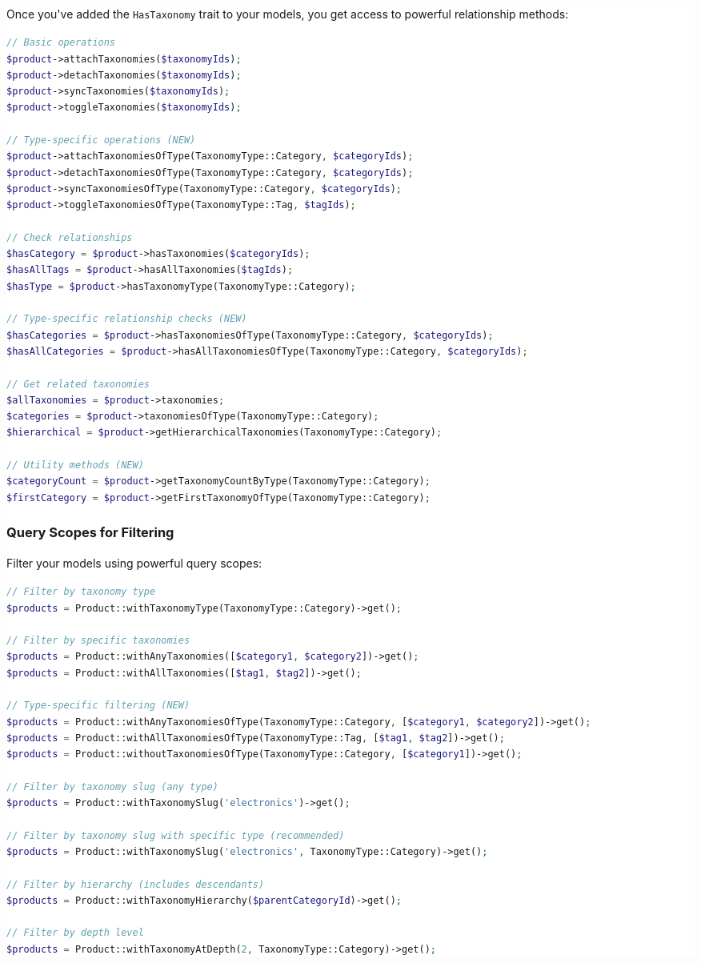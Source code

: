 Once you've added the `HasTaxonomy` trait to your models, you get access to powerful relationship methods:

```php
// Basic operations
$product->attachTaxonomies($taxonomyIds);
$product->detachTaxonomies($taxonomyIds);
$product->syncTaxonomies($taxonomyIds);
$product->toggleTaxonomies($taxonomyIds);

// Type-specific operations (NEW)
$product->attachTaxonomiesOfType(TaxonomyType::Category, $categoryIds);
$product->detachTaxonomiesOfType(TaxonomyType::Category, $categoryIds);
$product->syncTaxonomiesOfType(TaxonomyType::Category, $categoryIds);
$product->toggleTaxonomiesOfType(TaxonomyType::Tag, $tagIds);

// Check relationships
$hasCategory = $product->hasTaxonomies($categoryIds);
$hasAllTags = $product->hasAllTaxonomies($tagIds);
$hasType = $product->hasTaxonomyType(TaxonomyType::Category);

// Type-specific relationship checks (NEW)
$hasCategories = $product->hasTaxonomiesOfType(TaxonomyType::Category, $categoryIds);
$hasAllCategories = $product->hasAllTaxonomiesOfType(TaxonomyType::Category, $categoryIds);

// Get related taxonomies
$allTaxonomies = $product->taxonomies;
$categories = $product->taxonomiesOfType(TaxonomyType::Category);
$hierarchical = $product->getHierarchicalTaxonomies(TaxonomyType::Category);

// Utility methods (NEW)
$categoryCount = $product->getTaxonomyCountByType(TaxonomyType::Category);
$firstCategory = $product->getFirstTaxonomyOfType(TaxonomyType::Category);
```

### Query Scopes for Filtering

Filter your models using powerful query scopes:

```php
// Filter by taxonomy type
$products = Product::withTaxonomyType(TaxonomyType::Category)->get();

// Filter by specific taxonomies
$products = Product::withAnyTaxonomies([$category1, $category2])->get();
$products = Product::withAllTaxonomies([$tag1, $tag2])->get();

// Type-specific filtering (NEW)
$products = Product::withAnyTaxonomiesOfType(TaxonomyType::Category, [$category1, $category2])->get();
$products = Product::withAllTaxonomiesOfType(TaxonomyType::Tag, [$tag1, $tag2])->get();
$products = Product::withoutTaxonomiesOfType(TaxonomyType::Category, [$category1])->get();

// Filter by taxonomy slug (any type)
$products = Product::withTaxonomySlug('electronics')->get();

// Filter by taxonomy slug with specific type (recommended)
$products = Product::withTaxonomySlug('electronics', TaxonomyType::Category)->get();

// Filter by hierarchy (includes descendants)
$products = Product::withTaxonomyHierarchy($parentCategoryId)->get();

// Filter by depth level
$products = Product::withTaxonomyAtDepth(2, TaxonomyType::Category)->get();

```